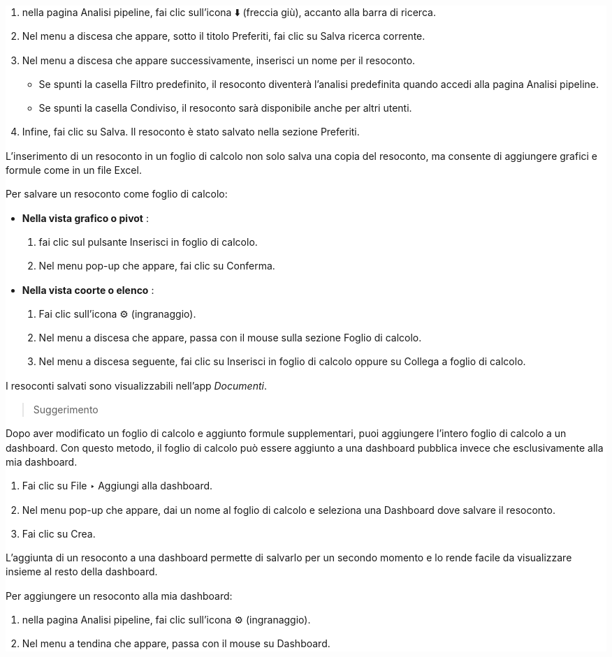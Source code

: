   1. nella pagina Analisi pipeline, fai clic sull’icona ⬇️ (freccia giù), accanto alla barra di ricerca.

  2. Nel menu a discesa che appare, sotto il titolo Preferiti, fai clic su Salva ricerca corrente.

  3. Nel menu a discesa che appare successivamente, inserisci un nome per il resoconto.

     * Se spunti la casella Filtro predefinito, il resoconto diventerà l’analisi predefinita quando accedi alla pagina Analisi pipeline.

     * Se spunti la casella Condiviso, il resoconto sarà disponibile anche per altri utenti.

  4. Infine, fai clic su Salva. Il resoconto è stato salvato nella sezione Preferiti.




L’inserimento di un resoconto in un foglio di calcolo non solo salva una copia del resoconto, ma consente di aggiungere grafici e formule come in un file Excel.

Per salvare un resoconto come foglio di calcolo:

  * **Nella vista grafico o pivot** :

    1. fai clic sul pulsante Inserisci in foglio di calcolo.

    2. Nel menu pop-up che appare, fai clic su Conferma.

  * **Nella vista coorte o elenco** :

    1. Fai clic sull’icona ⚙️ (ingranaggio).

    2. Nel menu a discesa che appare, passa con il mouse sulla sezione Foglio di calcolo.

    3. Nel menu a discesa seguente, fai clic su Inserisci in foglio di calcolo oppure su Collega a foglio di calcolo.




I resoconti salvati sono visualizzabili nell’app _Documenti_.

> Suggerimento

Dopo aver modificato un foglio di calcolo e aggiunto formule supplementari, puoi aggiungere l’intero foglio di calcolo a un dashboard. Con questo metodo, il foglio di calcolo può essere aggiunto a una dashboard pubblica invece che esclusivamente alla mia dashboard.

  1. Fai clic su File ‣ Aggiungi alla dashboard.

  2. Nel menu pop-up che appare, dai un nome al foglio di calcolo e seleziona una Dashboard dove salvare il resoconto.

  3. Fai clic su Crea.




L’aggiunta di un resoconto a una dashboard permette di salvarlo per un secondo momento e lo rende facile da visualizzare insieme al resto della dashboard.

Per aggiungere un resoconto alla mia dashboard:

  1. nella pagina Analisi pipeline, fai clic sull’icona ⚙️ (ingranaggio).

  2. Nel menu a tendina che appare, passa con il mouse su Dashboard.
